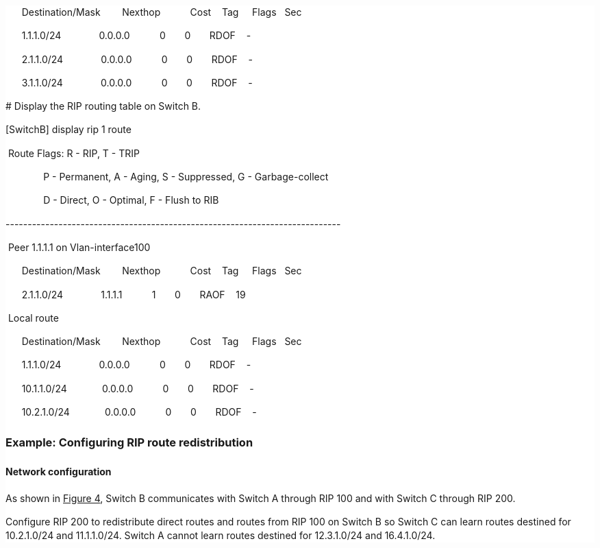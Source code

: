       Destination/Mask       
Nexthop           Cost    Tag     Flags   Sec

      1.1.1.0/24             
0.0.0.0           0       0       RDOF    \-

      2.1.1.0/24              0.0.0.0          
0       0       RDOF    \-

      3.1.1.0/24              0.0.0.0          
0       0       RDOF    \-

\# Display the RIP routing table on Switch
B.

\[SwitchB] display rip 1 route

 Route Flags: R \- RIP, T \-
TRIP

              P \- Permanent, A
\- Aging, S \- Suppressed, G \- Garbage-collect

              D \- Direct, O \-
Optimal, F \- Flush to RIB

\----------------------------------------------------------------------------

 Peer 1.1.1.1 on
Vlan-interface100

      Destination/Mask       
Nexthop           Cost    Tag     Flags   Sec

      2.1.1.0/24              1.1.1.1   
       1       0       RAOF    19

 Local route

      Destination/Mask       
Nexthop           Cost    Tag     Flags   Sec

      1.1.1.0/24             
0.0.0.0           0       0       RDOF    \-

      10.1.1.0/24            
0.0.0.0           0       0       RDOF    \-

      10.2.1.0/24            
0.0.0.0           0       0       RDOF    \-

### Example: Configuring RIP route redistribution

#### Network configuration

As shown in [Figure 4](#_Ref134925799), Switch
B communicates with Switch A through RIP 100 and with Switch C through RIP 200\.

Configure RIP 200 to redistribute direct
routes and routes from RIP 100 on Switch B so Switch C can learn routes
destined for 10.2.1.0/24 and 11.1.1.0/24. Switch A cannot learn routes destined
for 12.3.1.0/24 and 16.4.1.0/24.
